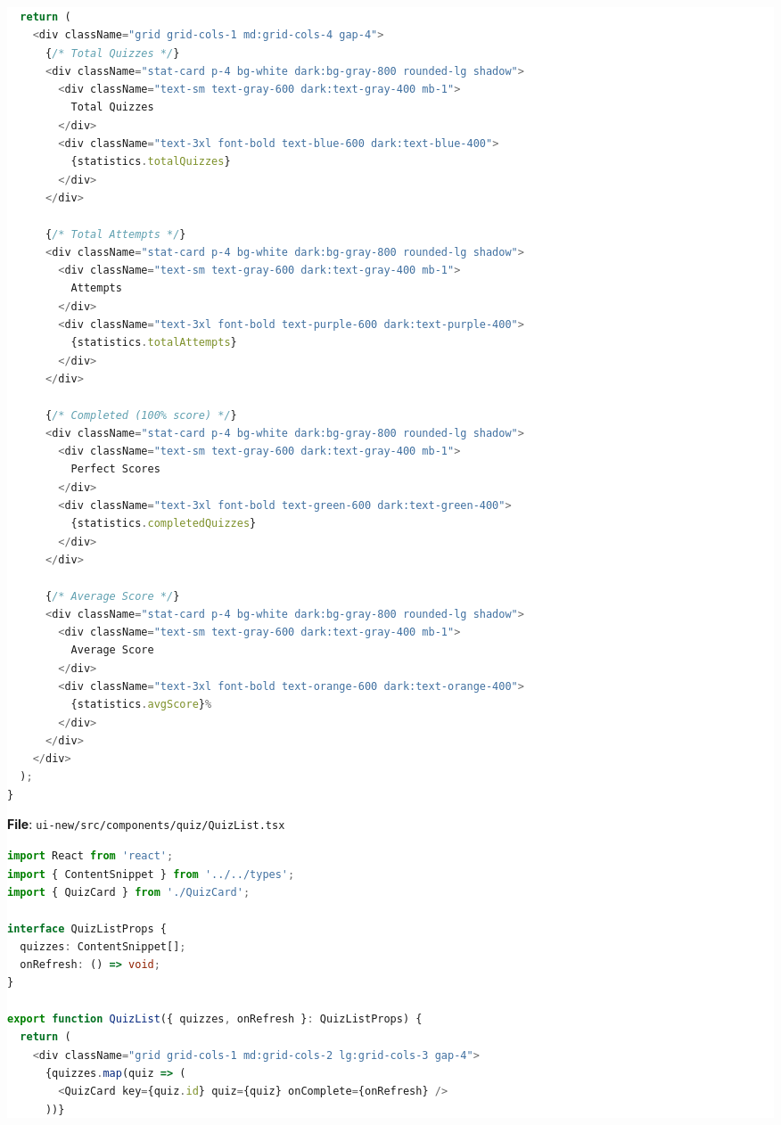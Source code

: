 ```typescript
  return (
    <div className="grid grid-cols-1 md:grid-cols-4 gap-4">
      {/* Total Quizzes */}
      <div className="stat-card p-4 bg-white dark:bg-gray-800 rounded-lg shadow">
        <div className="text-sm text-gray-600 dark:text-gray-400 mb-1">
          Total Quizzes
        </div>
        <div className="text-3xl font-bold text-blue-600 dark:text-blue-400">
          {statistics.totalQuizzes}
        </div>
      </div>
      
      {/* Total Attempts */}
      <div className="stat-card p-4 bg-white dark:bg-gray-800 rounded-lg shadow">
        <div className="text-sm text-gray-600 dark:text-gray-400 mb-1">
          Attempts
        </div>
        <div className="text-3xl font-bold text-purple-600 dark:text-purple-400">
          {statistics.totalAttempts}
        </div>
      </div>
      
      {/* Completed (100% score) */}
      <div className="stat-card p-4 bg-white dark:bg-gray-800 rounded-lg shadow">
        <div className="text-sm text-gray-600 dark:text-gray-400 mb-1">
          Perfect Scores
        </div>
        <div className="text-3xl font-bold text-green-600 dark:text-green-400">
          {statistics.completedQuizzes}
        </div>
      </div>
      
      {/* Average Score */}
      <div className="stat-card p-4 bg-white dark:bg-gray-800 rounded-lg shadow">
        <div className="text-sm text-gray-600 dark:text-gray-400 mb-1">
          Average Score
        </div>
        <div className="text-3xl font-bold text-orange-600 dark:text-orange-400">
          {statistics.avgScore}%
        </div>
      </div>
    </div>
  );
}
```

**File**: `ui-new/src/components/quiz/QuizList.tsx`

```typescript
import React from 'react';
import { ContentSnippet } from '../../types';
import { QuizCard } from './QuizCard';

interface QuizListProps {
  quizzes: ContentSnippet[];
  onRefresh: () => void;
}

export function QuizList({ quizzes, onRefresh }: QuizListProps) {
  return (
    <div className="grid grid-cols-1 md:grid-cols-2 lg:grid-cols-3 gap-4">
      {quizzes.map(quiz => (
        <QuizCard key={quiz.id} quiz={quiz} onComplete={onRefresh} />
      ))}
```
